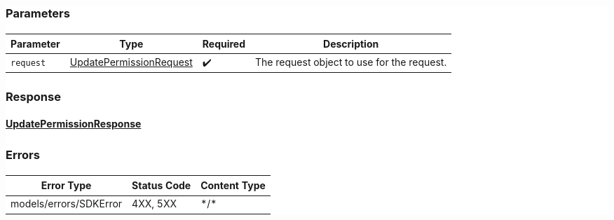 ```java
```

### Parameters

| Parameter                                                                     | Type                                                                          | Required                                                                      | Description                                                                   |
| ----------------------------------------------------------------------------- | ----------------------------------------------------------------------------- | ----------------------------------------------------------------------------- | ----------------------------------------------------------------------------- |
| `request`                                                                     | [UpdatePermissionRequest](../../models/operations/UpdatePermissionRequest.md) | :heavy_check_mark:                                                            | The request object to use for the request.                                    |

### Response

**[UpdatePermissionResponse](../../models/operations/UpdatePermissionResponse.md)**

### Errors

| Error Type             | Status Code            | Content Type           |
| ---------------------- | ---------------------- | ---------------------- |
| models/errors/SDKError | 4XX, 5XX               | \*/\*                  |